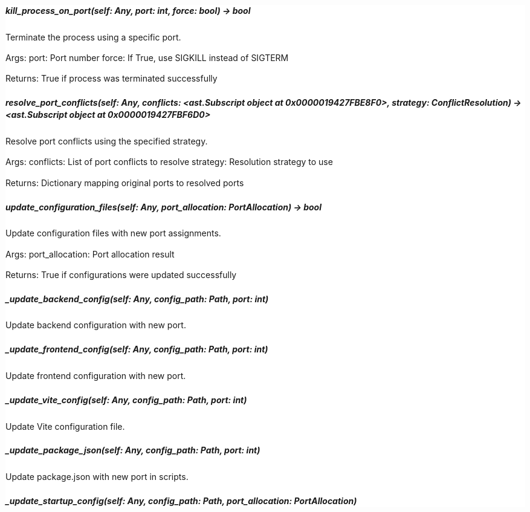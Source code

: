 ##### kill_process_on_port(self: Any, port: int, force: bool) -> bool

Terminate the process using a specific port.

Args:
    port: Port number
    force: If True, use SIGKILL instead of SIGTERM
    
Returns:
    True if process was terminated successfully

##### resolve_port_conflicts(self: Any, conflicts: <ast.Subscript object at 0x0000019427FBE8F0>, strategy: ConflictResolution) -> <ast.Subscript object at 0x0000019427FBF6D0>

Resolve port conflicts using the specified strategy.

Args:
    conflicts: List of port conflicts to resolve
    strategy: Resolution strategy to use
    
Returns:
    Dictionary mapping original ports to resolved ports

##### update_configuration_files(self: Any, port_allocation: PortAllocation) -> bool

Update configuration files with new port assignments.

Args:
    port_allocation: Port allocation result
    
Returns:
    True if configurations were updated successfully

##### _update_backend_config(self: Any, config_path: Path, port: int)

Update backend configuration with new port.

##### _update_frontend_config(self: Any, config_path: Path, port: int)

Update frontend configuration with new port.

##### _update_vite_config(self: Any, config_path: Path, port: int)

Update Vite configuration file.

##### _update_package_json(self: Any, config_path: Path, port: int)

Update package.json with new port in scripts.

##### _update_startup_config(self: Any, config_path: Path, port_allocation: PortAllocation)
